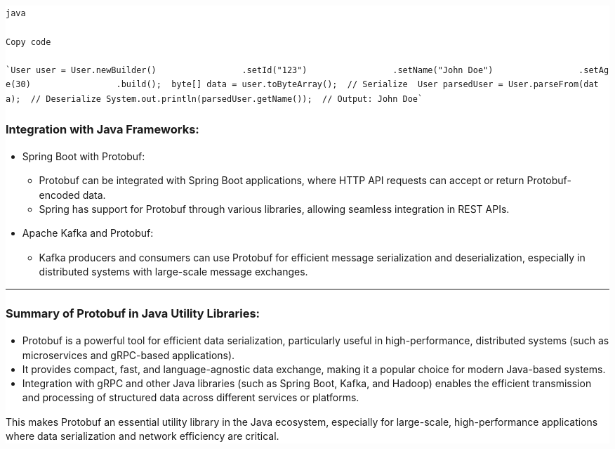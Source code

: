     java
    
    Copy code
    
    `User user = User.newBuilder()                 .setId("123")                 .setName("John Doe")                 .setAge(30)                 .build();  byte[] data = user.toByteArray();  // Serialize  User parsedUser = User.parseFrom(data);  // Deserialize System.out.println(parsedUser.getName());  // Output: John Doe`
    

### Integration with Java Frameworks:

- Spring Boot with Protobuf:
    
    - Protobuf can be integrated with Spring Boot applications, where HTTP API requests can accept or return Protobuf-encoded data.
    - Spring has support for Protobuf through various libraries, allowing seamless integration in REST APIs.
- Apache Kafka and Protobuf:
    
    - Kafka producers and consumers can use Protobuf for efficient message serialization and deserialization, especially in distributed systems with large-scale message exchanges.

---

### Summary of Protobuf in Java Utility Libraries:

- Protobuf is a powerful tool for efficient data serialization, particularly useful in high-performance, distributed systems (such as microservices and gRPC-based applications).
- It provides compact, fast, and language-agnostic data exchange, making it a popular choice for modern Java-based systems.
- Integration with gRPC and other Java libraries (such as Spring Boot, Kafka, and Hadoop) enables the efficient transmission and processing of structured data across different services or platforms.

This makes Protobuf an essential utility library in the Java ecosystem, especially for large-scale, high-performance applications where data serialization and network efficiency are critical.